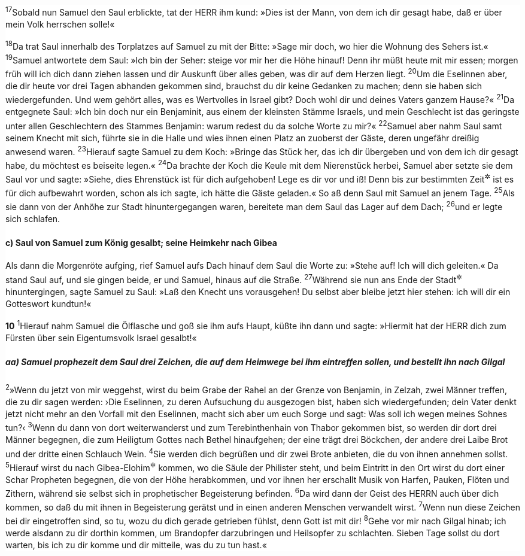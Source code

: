 <sup>17</sup>Sobald nun Samuel den Saul erblickte, tat der HERR ihm kund: »Dies ist der Mann, von dem ich dir gesagt habe, daß er über mein Volk herrschen solle!«

<sup>18</sup>Da trat Saul innerhalb des Torplatzes auf Samuel zu mit der Bitte: »Sage mir doch, wo hier die Wohnung des Sehers ist.«
<sup>19</sup>Samuel antwortete dem Saul: »Ich bin der Seher: steige vor mir her die Höhe hinauf! Denn ihr müßt heute mit mir essen; morgen früh will ich dich dann ziehen lassen und dir Auskunft über alles geben, was dir auf dem Herzen liegt.
<sup>20</sup>Um die Eselinnen aber, die dir heute vor drei Tagen abhanden gekommen sind, brauchst du dir keine Gedanken zu machen; denn sie haben sich wiedergefunden. Und wem gehört alles, was es Wertvolles in Israel gibt? Doch wohl dir und deines Vaters ganzem Hause?«
<sup>21</sup>Da entgegnete Saul: »Ich bin doch nur ein Benjaminit, aus einem der kleinsten Stämme Israels, und mein Geschlecht ist das geringste unter allen Geschlechtern des Stammes Benjamin: warum redest du da solche Worte zu mir?«
<sup>22</sup>Samuel aber nahm Saul samt seinem Knecht mit sich, führte sie in die Halle und wies ihnen einen Platz an zuoberst der Gäste, deren ungefähr dreißig anwesend waren.
<sup>23</sup>Hierauf sagte Samuel zu dem Koch: »Bringe das Stück her, das ich dir übergeben und von dem ich dir gesagt habe, du möchtest es beiseite legen.«
<sup>24</sup>Da brachte der Koch die Keule mit dem Nierenstück herbei, Samuel aber setzte sie dem Saul vor und sagte: »Siehe, dies Ehrenstück ist für dich aufgehoben! Lege es dir vor und iß! Denn bis zur bestimmten Zeit<sup title="= für diese Gelegenheit">&#x2732;</sup> ist es für dich aufbewahrt worden, schon als ich sagte, ich hätte die Gäste geladen.« So aß denn Saul mit Samuel an jenem Tage.
<sup>25</sup>Als sie dann von der Anhöhe zur Stadt hinuntergegangen waren, bereitete man dem Saul das Lager auf dem Dach;
<sup>26</sup>und er legte sich schlafen.

#### c) Saul von Samuel zum König gesalbt; seine Heimkehr nach Gibea

Als dann die Morgenröte aufging, rief Samuel aufs Dach hinauf dem Saul die Worte zu: »Stehe auf! Ich will dich geleiten.« Da stand Saul auf, und sie gingen beide, er und Samuel, hinaus auf die Straße.
<sup>27</sup>Während sie nun ans Ende der Stadt<sup title="oder: nach der Grenze des Stadtgebiets">&#x2732;</sup> hinuntergingen, sagte Samuel zu Saul: »Laß den Knecht uns vorausgehen! Du selbst aber bleibe jetzt hier stehen: ich will dir ein Gotteswort kundtun!«

__10__
<sup>1</sup>Hierauf nahm Samuel die Ölflasche und goß sie ihm aufs Haupt, küßte ihn dann und sagte: »Hiermit hat der HERR dich zum Fürsten über sein Eigentumsvolk Israel gesalbt!«

##### aa) Samuel prophezeit dem Saul drei Zeichen, die auf dem Heimwege bei ihm eintreffen sollen, und bestellt ihn nach Gilgal

<sup>2</sup>»Wenn du jetzt von mir weggehst, wirst du beim Grabe der Rahel an der Grenze von Benjamin, in Zelzah, zwei Männer treffen, die zu dir sagen werden: ›Die Eselinnen, zu deren Aufsuchung du ausgezogen bist, haben sich wiedergefunden; dein Vater denkt jetzt nicht mehr an den Vorfall mit den Eselinnen, macht sich aber um euch Sorge und sagt: Was soll ich wegen meines Sohnes tun?‹
<sup>3</sup>Wenn du dann von dort weiterwanderst und zum Terebinthenhain von Thabor gekommen bist, so werden dir dort drei Männer begegnen, die zum Heiligtum Gottes nach Bethel hinaufgehen; der eine trägt drei Böckchen, der andere drei Laibe Brot und der dritte einen Schlauch Wein.
<sup>4</sup>Sie werden dich begrüßen und dir zwei Brote anbieten, die du von ihnen annehmen sollst.
<sup>5</sup>Hierauf wirst du nach Gibea-Elohim<sup title="d.h. dem Hügel Gottes">&#x2732;</sup> kommen, wo die Säule der Philister steht, und beim Eintritt in den Ort wirst du dort einer Schar Propheten begegnen, die von der Höhe herabkommen, und vor ihnen her erschallt Musik von Harfen, Pauken, Flöten und Zithern, während sie selbst sich in prophetischer Begeisterung befinden.
<sup>6</sup>Da wird dann der Geist des HERRN auch über dich kommen, so daß du mit ihnen in Begeisterung gerätst und in einen anderen Menschen verwandelt wirst.
<sup>7</sup>Wenn nun diese Zeichen bei dir eingetroffen sind, so tu, wozu du dich gerade getrieben fühlst, denn Gott ist mit dir!
<sup>8</sup>Gehe vor mir nach Gilgal hinab; ich werde alsdann zu dir dorthin kommen, um Brandopfer darzubringen und Heilsopfer zu schlachten. Sieben Tage sollst du dort warten, bis ich zu dir komme und dir mitteile, was du zu tun hast.«
